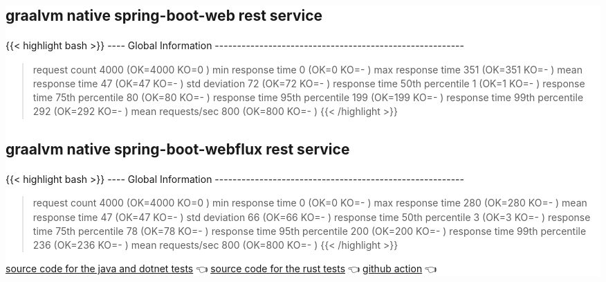 
## graalvm native spring-boot-web rest service 
{{< highlight bash >}}
---- Global Information --------------------------------------------------------
> request count                                       4000 (OK=4000   KO=0     )
> min response time                                      0 (OK=0      KO=-     )
> max response time                                    351 (OK=351    KO=-     )
> mean response time                                    47 (OK=47     KO=-     )
> std deviation                                         72 (OK=72     KO=-     )
> response time 50th percentile                          1 (OK=1      KO=-     )
> response time 75th percentile                         80 (OK=80     KO=-     )
> response time 95th percentile                        199 (OK=199    KO=-     )
> response time 99th percentile                        292 (OK=292    KO=-     )
> mean requests/sec                                    800 (OK=800    KO=-     )
{{< /highlight >}}


## graalvm native spring-boot-webflux rest service 
{{< highlight bash >}}
---- Global Information --------------------------------------------------------
> request count                                       4000 (OK=4000   KO=0     )
> min response time                                      0 (OK=0      KO=-     )
> max response time                                    280 (OK=280    KO=-     )
> mean response time                                    47 (OK=47     KO=-     )
> std deviation                                         66 (OK=66     KO=-     )
> response time 50th percentile                          3 (OK=3      KO=-     )
> response time 75th percentile                         78 (OK=78     KO=-     )
> response time 95th percentile                        200 (OK=200    KO=-     )
> response time 99th percentile                        236 (OK=236    KO=-     )
> mean requests/sec                                    800 (OK=800    KO=-     )
{{< /highlight >}}


[source code for the java and dotnet tests](https://github.com/ozkanpakdil/test-microservice-frameworks)  👈 [source code for the rust tests](https://github.com/ozkanpakdil/rust-examples)  👈 [github action](https://github.com/ozkanpakdil/test-microservice-frameworks/actions/runs/2303355561)  👈 